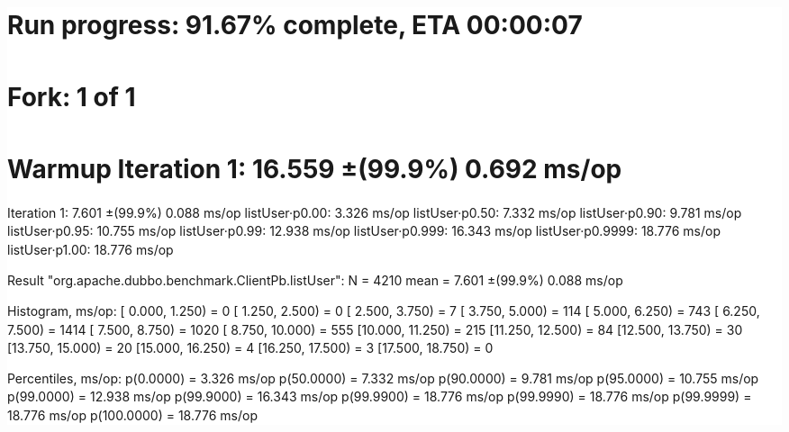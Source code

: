 # Run progress: 91.67% complete, ETA 00:00:07
# Fork: 1 of 1
# Warmup Iteration   1: 16.559 ±(99.9%) 0.692 ms/op
Iteration   1: 7.601 ±(99.9%) 0.088 ms/op
                 listUser·p0.00:   3.326 ms/op
                 listUser·p0.50:   7.332 ms/op
                 listUser·p0.90:   9.781 ms/op
                 listUser·p0.95:   10.755 ms/op
                 listUser·p0.99:   12.938 ms/op
                 listUser·p0.999:  16.343 ms/op
                 listUser·p0.9999: 18.776 ms/op
                 listUser·p1.00:   18.776 ms/op



Result "org.apache.dubbo.benchmark.ClientPb.listUser":
  N = 4210
  mean =      7.601 ±(99.9%) 0.088 ms/op

  Histogram, ms/op:
    [ 0.000,  1.250) = 0 
    [ 1.250,  2.500) = 0 
    [ 2.500,  3.750) = 7 
    [ 3.750,  5.000) = 114 
    [ 5.000,  6.250) = 743 
    [ 6.250,  7.500) = 1414 
    [ 7.500,  8.750) = 1020 
    [ 8.750, 10.000) = 555 
    [10.000, 11.250) = 215 
    [11.250, 12.500) = 84 
    [12.500, 13.750) = 30 
    [13.750, 15.000) = 20 
    [15.000, 16.250) = 4 
    [16.250, 17.500) = 3 
    [17.500, 18.750) = 0 

  Percentiles, ms/op:
      p(0.0000) =      3.326 ms/op
     p(50.0000) =      7.332 ms/op
     p(90.0000) =      9.781 ms/op
     p(95.0000) =     10.755 ms/op
     p(99.0000) =     12.938 ms/op
     p(99.9000) =     16.343 ms/op
     p(99.9900) =     18.776 ms/op
     p(99.9990) =     18.776 ms/op
     p(99.9999) =     18.776 ms/op
    p(100.0000) =     18.776 ms/op

